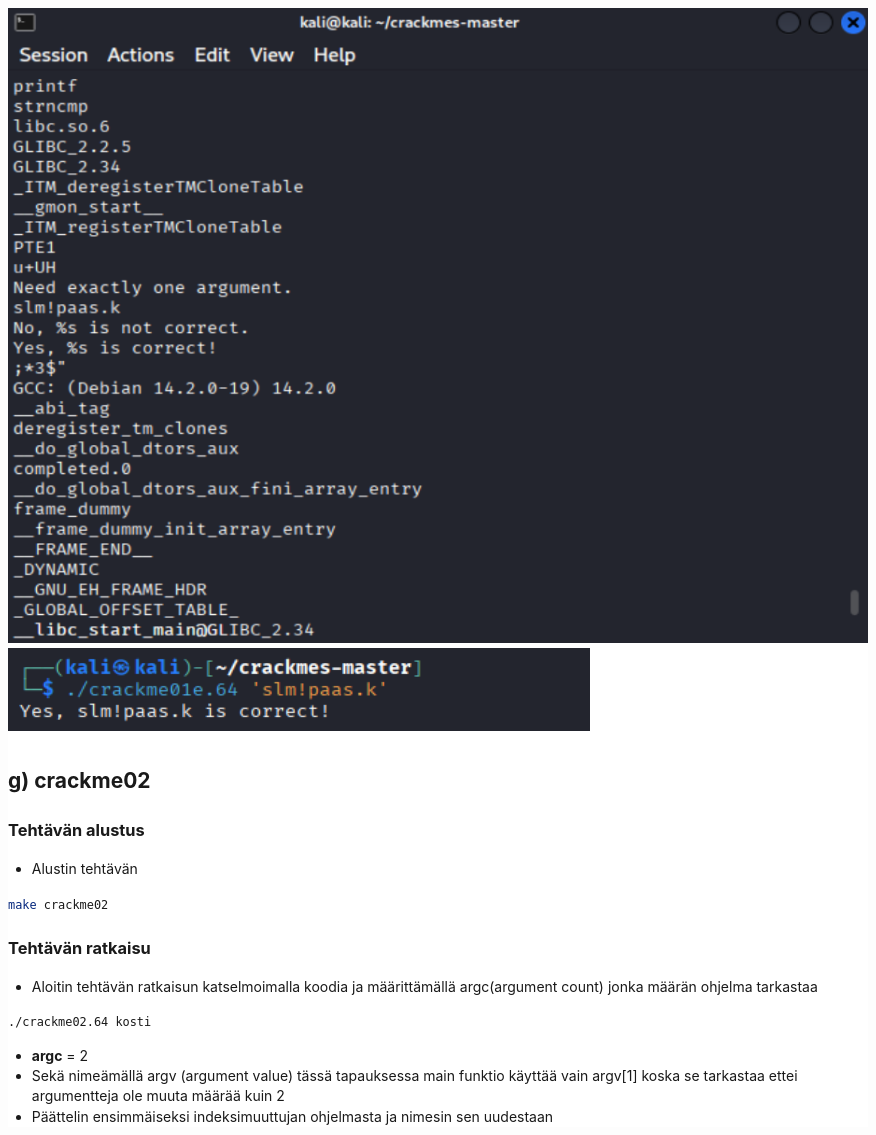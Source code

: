 ![crack1e](/kuvat/h4/crack1e-1.png)
![crack1e](/kuvat/h4/crack1e-2.png)
## g) crackme02
### Tehtävän alustus
- Alustin tehtävän
```bash
make crackme02
```
### Tehtävän ratkaisu
 - Aloitin tehtävän ratkaisun katselmoimalla koodia ja määrittämällä argc(argument count) jonka määrän ohjelma tarkastaa
 ```bash
 ./crackme02.64 kosti
 ```
 - **argc** = 2
 - Sekä nimeämällä argv (argument value) tässä tapauksessa main funktio käyttää vain argv[1] koska se tarkastaa ettei argumentteja ole muuta määrää kuin 2
 - Päättelin ensimmäiseksi indeksimuuttujan ohjelmasta ja nimesin sen uudestaan
